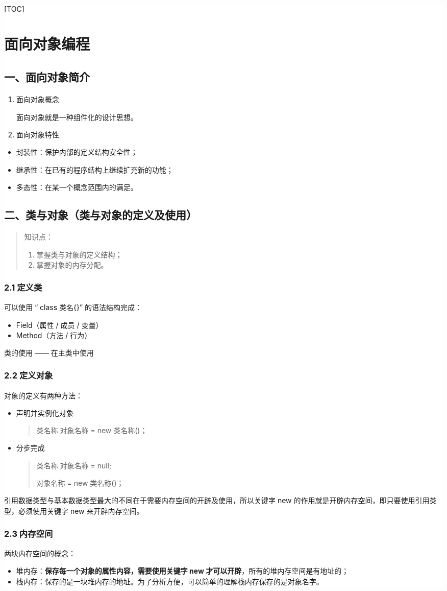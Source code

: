 [TOC]

# 面向对象编程

## 一、面向对象简介

1. 面向对象概念

   面向对象就是一种组件化的设计思想。

2. 面向对象特性

- 封装性：保护内部的定义结构安全性；


- 继承性：在已有的程序结构上继续扩充新的功能；
- 多态性：在某一个概念范围内的满足。

## 二、类与对象（类与对象的定义及使用）

> 知识点：
>
> 1. 掌握类与对象的定义结构；
> 2. 掌握对象的内存分配。

### 2.1 定义类

可以使用 “ class 类名{}” 的语法结构完成：

- Field（属性 / 成员 / 变量）
- Method（方法 / 行为）

类的使用 —— 在主类中使用

### 2.2 定义对象

对象的定义有两种方法：

- 声明并实例化对象

  > 类名称  对象名称 = new  类名称()；

- 分步完成

  > 类名称  对象名称 = null;
  >
  > 对象名称 = new  类名称()；

引用数据类型与基本数据类型最大的不同在于需要内存空间的开辟及使用，所以关键字 new 的作用就是开辟内存空间，即只要使用引用类型，必须使用关键字 new 来开辟内存空间。



### 2.3 内存空间

两块内存空间的概念：

- 堆内存：**保存每一个对象的属性内容，需要使用关键字 new 才可以开辟**，所有的堆内存空间是有地址的；
- 栈内存：保存的是一块堆内存的地址。为了分析方便，可以简单的理解栈内存保存的是对象名字。
